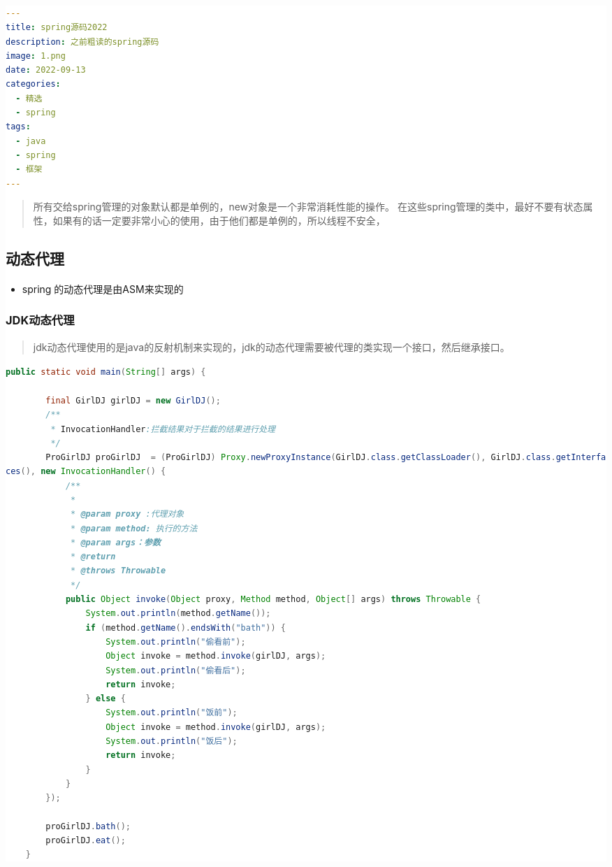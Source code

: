 ```yaml
---
title: spring源码2022
description: 之前粗读的spring源码
image: 1.png
date: 2022-09-13
categories: 
  - 精选
  - spring
tags:
  - java
  - spring
  - 框架
---
```


> 所有交给spring管理的对象默认都是单例的，new对象是一个非常消耗性能的操作。
在这些spring管理的类中，最好不要有状态属性，如果有的话一定要非常小心的使用，由于他们都是单例的，所以线程不安全，



## 动态代理

- spring 的动态代理是由ASM来实现的
### JDK动态代理

> jdk动态代理使用的是java的反射机制来实现的，jdk的动态代理需要被代理的类实现一个接口，然后继承接口。

```java
public static void main(String[] args) {

        final GirlDJ girlDJ = new GirlDJ();
        /**
         * InvocationHandler:拦截结果对于拦截的结果进行处理
         */
        ProGirlDJ proGirlDJ  = (ProGirlDJ) Proxy.newProxyInstance(GirlDJ.class.getClassLoader(), GirlDJ.class.getInterfaces(), new InvocationHandler() {
            /**
             *
             * @param proxy :代理对象
             * @param method: 执行的方法
             * @param args：参数
             * @return
             * @throws Throwable
             */
            public Object invoke(Object proxy, Method method, Object[] args) throws Throwable {
                System.out.println(method.getName());
                if (method.getName().endsWith("bath")) {
                    System.out.println("偷看前");
                    Object invoke = method.invoke(girlDJ, args);
                    System.out.println("偷看后");
                    return invoke;
                } else {
                    System.out.println("饭前");
                    Object invoke = method.invoke(girlDJ, args);
                    System.out.println("饭后");
                    return invoke;
                }
            }
        });

        proGirlDJ.bath();
        proGirlDJ.eat();
    }
```